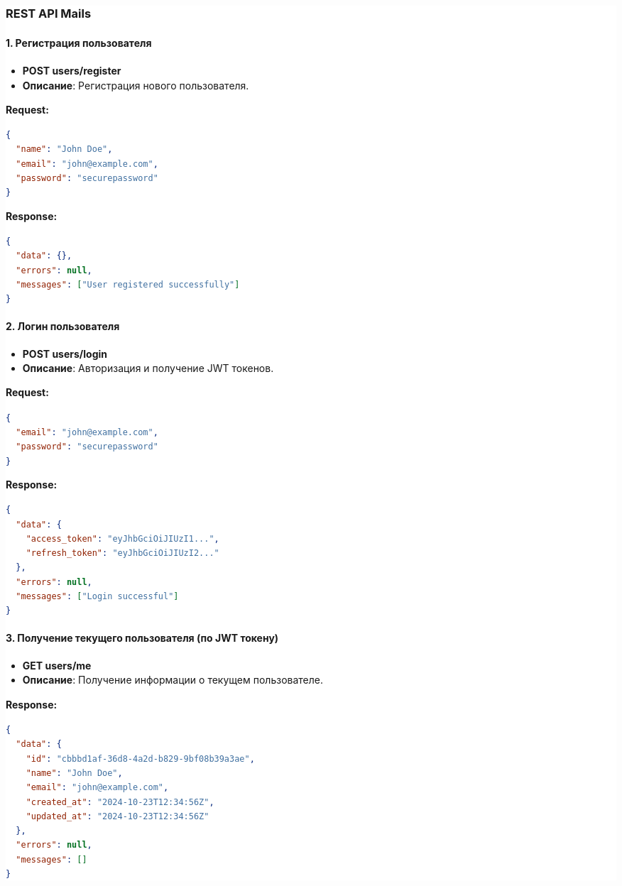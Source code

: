 ### REST API Mails

#### 1. **Регистрация пользователя**
- **POST users/register**
- **Описание**: Регистрация нового пользователя.

**Request:**
```json
{
  "name": "John Doe",
  "email": "john@example.com",
  "password": "securepassword"
}
```

**Response:**
```json
{
  "data": {},
  "errors": null,
  "messages": ["User registered successfully"]
}
```

#### 2. **Логин пользователя**
- **POST users/login**
- **Описание**: Авторизация и получение JWT токенов.

**Request:**
```json
{
  "email": "john@example.com",
  "password": "securepassword"
}
```

**Response:**
```json
{
  "data": {
    "access_token": "eyJhbGciOiJIUzI1...",
    "refresh_token": "eyJhbGciOiJIUzI2..."
  },
  "errors": null,
  "messages": ["Login successful"]
}
```

#### 3. **Получение текущего пользователя (по JWT токену)**
- **GET users/me**
- **Описание**: Получение информации о текущем пользователе.

**Response:**
```json
{
  "data": {
    "id": "cbbbd1af-36d8-4a2d-b829-9bf08b39a3ae",
    "name": "John Doe",
    "email": "john@example.com",
    "created_at": "2024-10-23T12:34:56Z",
    "updated_at": "2024-10-23T12:34:56Z"
  },
  "errors": null,
  "messages": []
}
```
